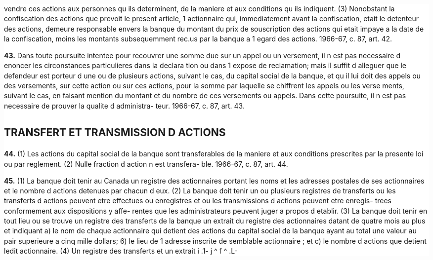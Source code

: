 vendre ces actions aux personnes qu ils
determinent, de la maniere et aux conditions
qu ils indiquent.
(3) Nonobstant la confiscation des actions
que prevoit le present article, 1 actionnaire
qui, immediatement avant la confiscation,
etait le detenteur des actions, demeure
responsable envers la banque du montant du
prix de souscription des actions qui etait
impaye a la date de la confiscation, moins les
montants subsequemment rec.us par la banque
a 1 egard des actions. 1966-67, c. 87, art. 42.

**43.** Dans toute poursuite intentee pour
recouvrer une somme due sur un appel ou un
versement, il n est pas necessaire d enoncer
les circonstances particulieres dans la declara
tion ou dans 1 expose de reclamation; mais il
suffit d alleguer que le defendeur est porteur
d une ou de plusieurs actions, suivant le cas,
du capital social de la banque, et qu il lui
doit des appels ou des versements, sur cette
action ou sur ces actions, pour la somme par
laquelle se chiffrent les appels ou les verse
ments, suivant le cas, en faisant mention du
montant et du nombre de ces versements ou
appels. Dans cette poursuite, il n est pas
necessaire de prouver la qualite d administra-
teur. 1966-67, c. 87, art. 43.

## TRANSFERT ET TRANSMISSION D ACTIONS

**44.** (1) Les actions du capital social de la
banque sont transferables de la maniere et
aux conditions prescrites par la presente loi
ou par reglement.
(2) Nulle fraction d action n est transfera-
ble. 1966-67, c. 87, art. 44.

**45.** (1) La banque doit tenir au Canada un
registre des actionnaires portant les noms et
les adresses postales de ses actionnaires et le
nombre d actions detenues par chacun d eux.
(2) La banque doit tenir un ou plusieurs
registres de transferts ou les transferts d actions
peuvent etre effectues ou enregistres et ou les
transmissions d actions peuvent etre enregis-
trees conformement aux dispositions y affe-
rentes que les administrateurs peuvent juger
a propos d etablir.
(3) La banque doit tenir en tout lieu ou se
trouve un registre des transferts de la banque
un extrait du registre des actionnaires datant
de quatre mois au plus et indiquant
a) le nom de chaque actionnaire qui detient
des actions du capital social de la banque
ayant au total une valeur au pair superieure
a cinq mille dollars;
6) le lieu de 1 adresse inscrite de
semblable actionnaire ; et
c) le nombre d actions que detient ledit
actionnaire.
(4) Un registre des transferts et un extrait
i .1- j ^ f ^ .L-
